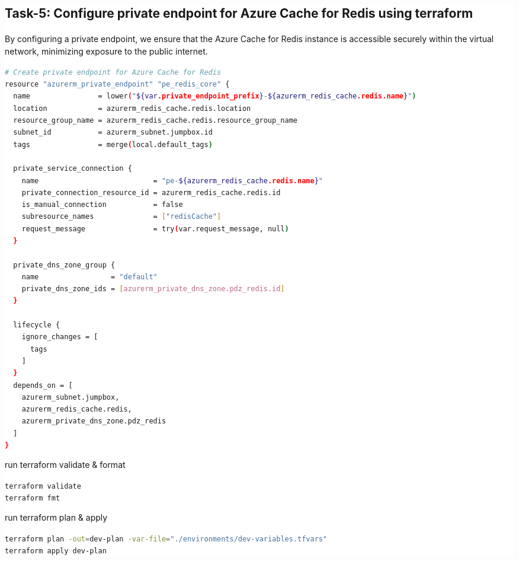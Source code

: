 
## Task-5: Configure private endpoint for Azure Cache for Redis using terraform

By configuring a private endpoint, we ensure that the Azure Cache for Redis instance is accessible securely within the virtual network, minimizing exposure to the public internet.

``` bash title="redis_cache.tf"
# Create private endpoint for Azure Cache for Redis
resource "azurerm_private_endpoint" "pe_redis_core" {
  name                = lower("${var.private_endpoint_prefix}-${azurerm_redis_cache.redis.name}")
  location            = azurerm_redis_cache.redis.location
  resource_group_name = azurerm_redis_cache.redis.resource_group_name
  subnet_id           = azurerm_subnet.jumpbox.id
  tags                = merge(local.default_tags)

  private_service_connection {
    name                           = "pe-${azurerm_redis_cache.redis.name}"
    private_connection_resource_id = azurerm_redis_cache.redis.id
    is_manual_connection           = false
    subresource_names              = ["redisCache"]
    request_message                = try(var.request_message, null)
  }

  private_dns_zone_group {
    name                 = "default"
    private_dns_zone_ids = [azurerm_private_dns_zone.pdz_redis.id]
  }

  lifecycle {
    ignore_changes = [
      tags
    ]
  }
  depends_on = [
    azurerm_subnet.jumpbox,
    azurerm_redis_cache.redis,
    azurerm_private_dns_zone.pdz_redis
  ]
}
```
run terraform validate & format

``` bash
terraform validate
terraform fmt
```

run terraform plan & apply

``` bash
terraform plan -out=dev-plan -var-file="./environments/dev-variables.tfvars"
terraform apply dev-plan
```
